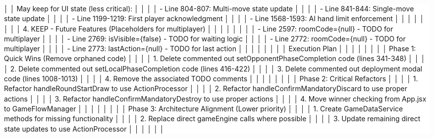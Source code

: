 │ │ May keep for UI state (less critical):                                                                           │ │
│ │ - Line 804-807: Multi-move state update                                                                          │ │
│ │ - Line 841-844: Single-move state update                                                                         │ │
│ │ - Line 1199-1219: First player acknowledgment                                                                    │ │
│ │ - Line 1568-1593: AI hand limit enforcement                                                                      │ │
│ │                                                                                                                  │ │
│ │ 4. KEEP - Future Features (Placeholders for multiplayer)                                                         │ │
│ │                                                                                                                  │ │
│ │ - Line 2597: roomCode={null} - TODO for multiplayer                                                              │ │
│ │ - Line 2769: isVisible={false} - TODO for waiting logic                                                          │ │
│ │ - Line 2772: roomCode={null} - TODO for multiplayer                                                              │ │
│ │ - Line 2773: lastAction={null} - TODO for last action                                                            │ │
│ │                                                                                                                  │ │
│ │ Execution Plan                                                                                                   │ │
│ │                                                                                                                  │ │
│ │ Phase 1: Quick Wins (Remove orphaned code)                                                                       │ │
│ │ 1. Delete commented out setOpponentPhaseCompletion code (lines 341-348)                                          │ │
│ │ 2. Delete commented out setLocalPhaseCompletion code (lines 416-422)                                             │ │
│ │ 3. Delete commented out deployment modal code (lines 1008-1013)                                                  │ │
│ │ 4. Remove the associated TODO comments                                                                           │ │
│ │                                                                                                                  │ │
│ │ Phase 2: Critical Refactors                                                                                      │ │
│ │ 1. Refactor handleRoundStartDraw to use ActionProcessor                                                          │ │
│ │ 2. Refactor handleConfirmMandatoryDiscard to use proper actions                                                  │ │
│ │ 3. Refactor handleConfirmMandatoryDestroy to use proper actions                                                  │ │
│ │ 4. Move winner checking from App.jsx to GameFlowManager                                                          │ │
│ │                                                                                                                  │ │
│ │ Phase 3: Architecture Alignment (Lower priority)                                                                 │ │
│ │ 1. Create GameDataService methods for missing functionality                                                      │ │
│ │ 2. Replace direct gameEngine calls where possible                                                                │ │
│ │ 3. Update remaining direct state updates to use ActionProcessor                                                  │ │
│ │                                                                                                                  │ │